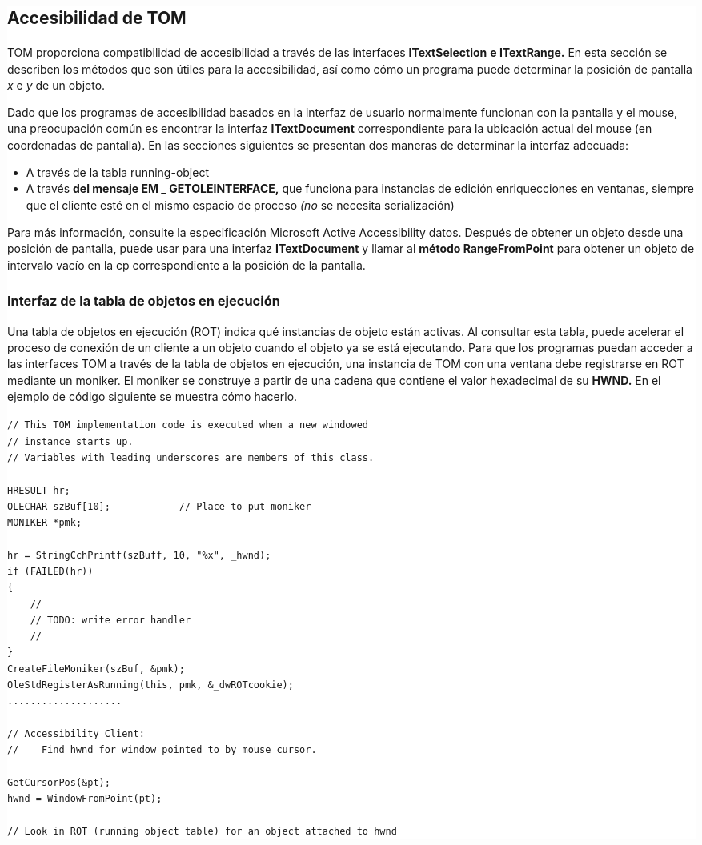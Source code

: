 

## <a name="tom-accessibility"></a>Accesibilidad de TOM

TOM proporciona compatibilidad de accesibilidad a través de las interfaces [**ITextSelection**](/windows/desktop/api/Tom/nn-tom-itextselection) [**e ITextRange.**](/windows/desktop/api/Tom/nn-tom-itextrange) En esta sección se describen los métodos que son útiles para la accesibilidad, así como cómo un programa puede determinar la posición de pantalla *x* e *y* de un objeto.

Dado que los programas de accesibilidad basados en la interfaz de usuario normalmente funcionan con la pantalla y el mouse, una preocupación común es encontrar la interfaz [**ITextDocument**](/windows/desktop/api/Tom/nn-tom-itextdocument) correspondiente para la ubicación actual del mouse (en coordenadas de pantalla). En las secciones siguientes se presentan dos maneras de determinar la interfaz adecuada:

-   [A través de la tabla running-object](#interface-from-running-object-table)
-   A través [**del mensaje EM \_ GETOLEINTERFACE,**](em-getoleinterface.md) que funciona para instancias de edición enriquecciones en ventanas, siempre que el cliente esté en el mismo espacio de proceso *(no* se necesita serialización)

Para más información, consulte la especificación Microsoft Active Accessibility datos. Después de obtener un objeto desde una posición de pantalla, puede usar para una interfaz [**ITextDocument**](/windows/desktop/api/Tom/nn-tom-itextdocument) y llamar al [**método RangeFromPoint**](/windows/desktop/api/Tom/nf-tom-itextdocument-rangefrompoint) para obtener un objeto de intervalo vacío en la cp correspondiente a la posición de la pantalla.

### <a name="interface-from-running-object-table"></a>Interfaz de la tabla de objetos en ejecución

Una tabla de objetos en ejecución (ROT) indica qué instancias de objeto están activas. Al consultar esta tabla, puede acelerar el proceso de conexión de un cliente a un objeto cuando el objeto ya se está ejecutando. Para que los programas puedan acceder a las interfaces TOM a través de la tabla de objetos en ejecución, una instancia de TOM con una ventana debe registrarse en ROT mediante un moniker. El moniker se construye a partir de una cadena que contiene el valor hexadecimal de su [**HWND.**](/windows/desktop/WinProg/windows-data-types) En el ejemplo de código siguiente se muestra cómo hacerlo.


```
// This TOM implementation code is executed when a new windowed 
// instance starts up. 
// Variables with leading underscores are members of this class.

HRESULT hr;
OLECHAR szBuf[10];            // Place to put moniker
MONIKER *pmk;

hr = StringCchPrintf(szBuff, 10, "%x", _hwnd);
if (FAILED(hr))
{
    //
    // TODO: write error handler
    //
}
CreateFileMoniker(szBuf, &pmk);
OleStdRegisterAsRunning(this, pmk, &_dwROTcookie);
....................
 
// Accessibility Client: 
//    Find hwnd for window pointed to by mouse cursor.

GetCursorPos(&pt);
hwnd = WindowFromPoint(pt);

// Look in ROT (running object table) for an object attached to hwnd

```
